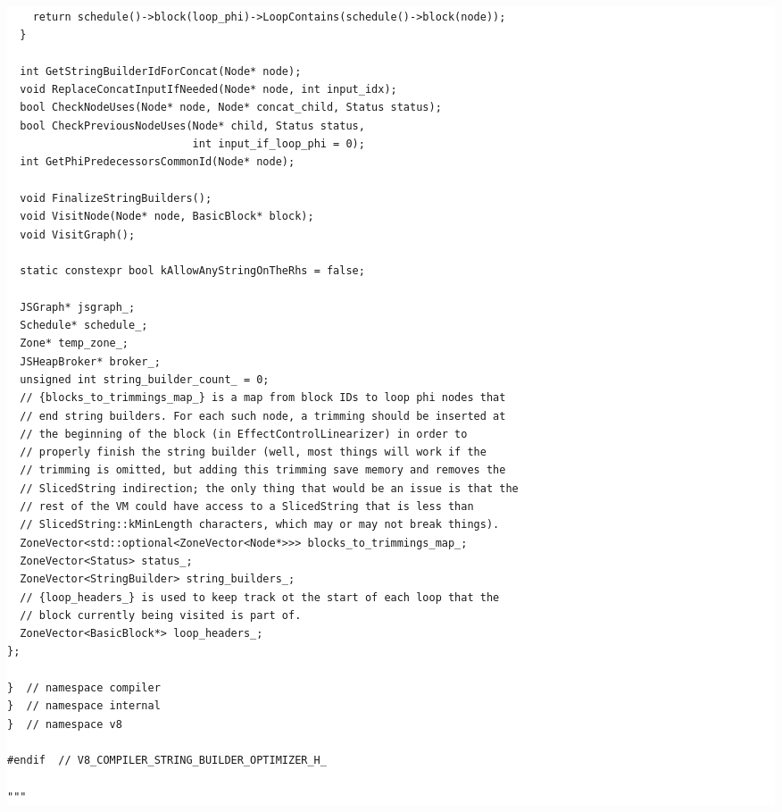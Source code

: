 ```
    return schedule()->block(loop_phi)->LoopContains(schedule()->block(node));
  }

  int GetStringBuilderIdForConcat(Node* node);
  void ReplaceConcatInputIfNeeded(Node* node, int input_idx);
  bool CheckNodeUses(Node* node, Node* concat_child, Status status);
  bool CheckPreviousNodeUses(Node* child, Status status,
                             int input_if_loop_phi = 0);
  int GetPhiPredecessorsCommonId(Node* node);

  void FinalizeStringBuilders();
  void VisitNode(Node* node, BasicBlock* block);
  void VisitGraph();

  static constexpr bool kAllowAnyStringOnTheRhs = false;

  JSGraph* jsgraph_;
  Schedule* schedule_;
  Zone* temp_zone_;
  JSHeapBroker* broker_;
  unsigned int string_builder_count_ = 0;
  // {blocks_to_trimmings_map_} is a map from block IDs to loop phi nodes that
  // end string builders. For each such node, a trimming should be inserted at
  // the beginning of the block (in EffectControlLinearizer) in order to
  // properly finish the string builder (well, most things will work if the
  // trimming is omitted, but adding this trimming save memory and removes the
  // SlicedString indirection; the only thing that would be an issue is that the
  // rest of the VM could have access to a SlicedString that is less than
  // SlicedString::kMinLength characters, which may or may not break things).
  ZoneVector<std::optional<ZoneVector<Node*>>> blocks_to_trimmings_map_;
  ZoneVector<Status> status_;
  ZoneVector<StringBuilder> string_builders_;
  // {loop_headers_} is used to keep track ot the start of each loop that the
  // block currently being visited is part of.
  ZoneVector<BasicBlock*> loop_headers_;
};

}  // namespace compiler
}  // namespace internal
}  // namespace v8

#endif  // V8_COMPILER_STRING_BUILDER_OPTIMIZER_H_

"""

```